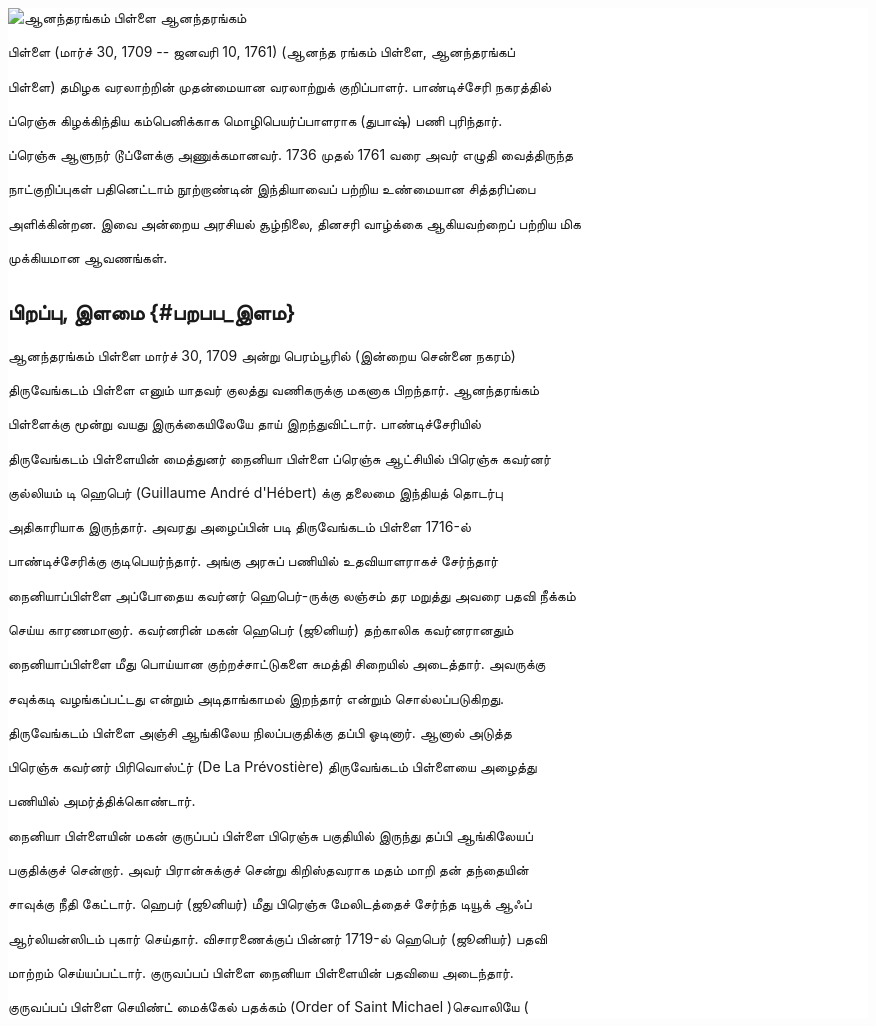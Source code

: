 ![ஆனந்தரங்கம் பிள்ளை](Ananda_Ranga_Pillai.png "ஆனந்தரங்கம் பிள்ளை") ஆனந்தரங்கம்

பிள்ளை (மார்ச் 30, 1709 -- ஜனவரி 10, 1761) (ஆனந்த ரங்கம் பிள்ளை, ஆனந்தரங்கப்

பிள்ளை) தமிழக வரலாற்றின் முதன்மையான வரலாற்றுக் குறிப்பாளர். பாண்டிச்சேரி நகரத்தில்

ப்ரெஞ்சு கிழக்கிந்திய கம்பெனிக்காக மொழிபெயர்ப்பாளராக (துபாஷ்) பணி புரிந்தார்.

ப்ரெஞ்சு ஆளுநர் டூப்ளேக்கு அணுக்கமானவர். 1736 முதல் 1761 வரை அவர் எழுதி வைத்திருந்த

நாட்குறிப்புகள் பதினெட்டாம் நூற்றாண்டின் இந்தியாவைப் பற்றிய உண்மையான சித்தரிப்பை

அளிக்கின்றன. இவை அன்றைய அரசியல் சூழ்நிலை, தினசரி வாழ்க்கை ஆகியவற்றைப் பற்றிய மிக

முக்கியமான ஆவணங்கள்.



## பிறப்பு, இளமை {#பறபப_இளம}



ஆனந்தரங்கம் பிள்ளை மார்ச் 30, 1709 அன்று பெரம்பூரில் (இன்றைய சென்னை நகரம்)

திருவேங்கடம் பிள்ளை எனும் யாதவர் குலத்து வணிகருக்கு மகனாக பிறந்தார். ஆனந்தரங்கம்

பிள்ளைக்கு மூன்று வயது இருக்கையிலேயே தாய் இறந்துவிட்டார். பாண்டிச்சேரியில்

திருவேங்கடம் பிள்ளையின் மைத்துனர் நைனியா பிள்ளை ப்ரெஞ்சு ஆட்சியில் பிரெஞ்சு கவர்னர்

குல்லியம் டி ஹெபெர் (Guillaume André d\'Hébert) க்கு தலைமை இந்தியத் தொடர்பு

அதிகாரியாக இருந்தார். அவரது அழைப்பின் படி திருவேங்கடம் பிள்ளை 1716-ல்

பாண்டிச்சேரிக்கு குடிபெயர்ந்தார். அங்கு அரசுப் பணியில் உதவியாளராகச் சேர்ந்தார்



நைனியாப்பிள்ளை அப்போதைய கவர்னர் ஹெபெர்-ருக்கு லஞ்சம் தர மறுத்து அவரை பதவி நீக்கம்

செய்ய காரணமானார். கவர்னரின் மகன் ஹெபெர் (ஜூனியர்) தற்காலிக கவர்னரானதும்

நைனியாப்பிள்ளை மீது பொய்யான குற்றச்சாட்டுகளை சுமத்தி சிறையில் அடைத்தார். அவருக்கு

சவுக்கடி வழங்கப்பட்டது என்றும் அடிதாங்காமல் இறந்தார் என்றும் சொல்லப்படுகிறது.

திருவேங்கடம் பிள்ளை அஞ்சி ஆங்கிலேய நிலப்பகுதிக்கு தப்பி ஓடினார். ஆனால் அடுத்த

பிரெஞ்சு கவர்னர் பிரிவொஸ்ட்ர் (De La Prévostière) திருவேங்கடம் பிள்ளையை அழைத்து

பணியில் அமர்த்திக்கொண்டார்.



நைனியா பிள்ளையின் மகன் குருப்பப் பிள்ளை பிரெஞ்சு பகுதியில் இருந்து தப்பி ஆங்கிலேயப்

பகுதிக்குச் சென்றார். அவர் பிரான்சுக்குச் சென்று கிறிஸ்தவராக மதம் மாறி தன் தந்தையின்

சாவுக்கு நீதி கேட்டார். ஹெபர் (ஜூனியர்) மீது பிரெஞ்சு மேலிடத்தைச் சேர்ந்த டியூக் ஆஃப்

ஆர்லியன்ஸிடம் புகார் செய்தார். விசாரணைக்குப் பின்னர் 1719-ல் ஹெபெர் (ஜூனியர்) பதவி

மாற்றம் செய்யப்பட்டார். குருவப்பப் பிள்ளை நைனியா பிள்ளையின் பதவியை அடைந்தார்.

குருவப்பப் பிள்ளை செயிண்ட் மைக்கேல் பதக்கம் (Order of Saint Michael )செவாலியே (
